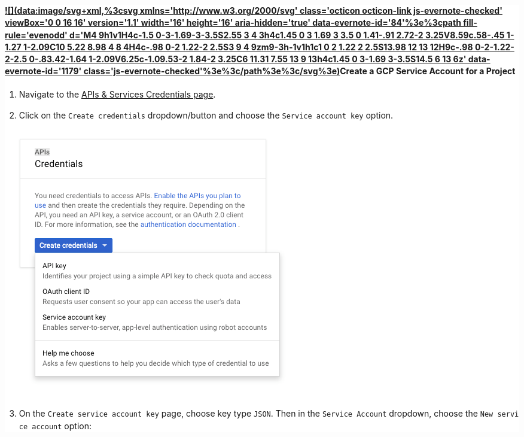 #### [![](data:image/svg+xml,%3csvg xmlns='http://www.w3.org/2000/svg' class='octicon octicon-link js-evernote-checked' viewBox='0 0 16 16' version='1.1' width='16' height='16' aria-hidden='true' data-evernote-id='84'%3e%3cpath fill-rule='evenodd' d='M4 9h1v1H4c-1.5 0-3-1.69-3-3.5S2.55 3 4 3h4c1.45 0 3 1.69 3 3.5 0 1.41-.91 2.72-2 3.25V8.59c.58-.45 1-1.27 1-2.09C10 5.22 8.98 4 8 4H4c-.98 0-2 1.22-2 2.5S3 9 4 9zm9-3h-1v1h1c1 0 2 1.22 2 2.5S13.98 12 13 12H9c-.98 0-2-1.22-2-2.5 0-.83.42-1.64 1-2.09V6.25c-1.09.53-2 1.84-2 3.25C6 11.31 7.55 13 9 13h4c1.45 0 3-1.69 3-3.5S14.5 6 13 6z' data-evernote-id='1179' class='js-evernote-checked'%3e%3c/path%3e%3c/svg%3e)](https://github.com/doitintl/bigquery-grafana#create-a-gcp-service-account-for-a-project)Create a GCP Service Account for a Project

1. Navigate to the [APIs & Services Credentials page](https://console.cloud.google.com/apis/credentials).

2. Click on the `Create credentials` dropdown/button and choose the `Service account key` option.

[![createserviceaccountbutton.png](../_resources/a71ad7eb9d4b6e1bbcca6974e41d7510.png)](https://github.com/doitintl/bigquery-grafana/blob/master/createserviceaccountbutton.png)

3. On the `Create service account key` page, choose key type `JSON`. Then in the `Service Account` dropdown, choose the `New service account` option:
